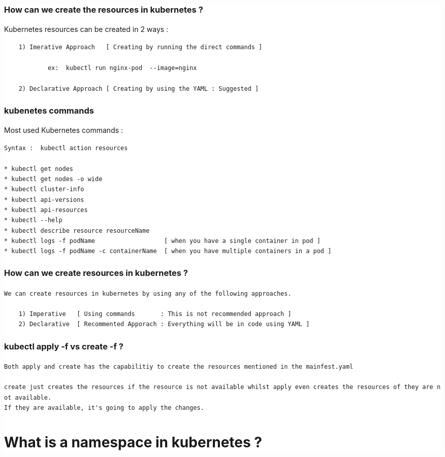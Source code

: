 ### How can we create the resources in kubernetes ?

Kubernetes resources can be created in 2 ways : 

```
    1) Imerative Approach   [ Creating by running the direct commands ]

            ex:  kubectl run nginx-pod  --image=nginx

    2) Declarative Approach [ Creating by using the YAML : Suggested ]
```


### kubenetes commands 


Most used Kubernetes commands :

```
Syntax :  kubectl action resources 

* kubectl get nodes  
* kubectl get nodes -o wide
* kubectl cluster-info 
* kubectl api-versions
* kubectl api-resources 
* kubectl --help 
* kubectl describe resource resourceName
* kubectl logs -f podName                   [ when you have a single container in pod ] 
* kubectl logs -f podName -c containerName  [ when you have multiple containers in a pod ] 
```



### How can we create resources in kubernetes ?

```
We can create resources in kubernetes by using any of the following approaches.

    1) Imperative   [ Using commands       : This is not recommended approach ]
    2) Declarative  [ Recommented Apporach : Everything will be in code using YAML ]
```

### kubectl apply -f vs create -f ?

```
Both apply and create has the capabilitiy to create the resources mentioned in the mainfest.yaml

create just creates the resources if the resource is not available whilst apply even creates the resources of they are not available.
If they are available, it's going to apply the changes.

```


# What is a namespace in kubernetes ?
